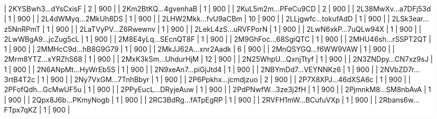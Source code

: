 | 2KYSBwh3…dYsCxisF | 2     | 900           |
| 2Km2BtKQ…4gvenhaB | 1     | 900           |
| 2KuL5m2m…PFeCu9CD | 2     | 900           |
| 2L38MwXv…a7DFj53d | 1     | 900           |
| 2L4dWMyq…2MkUh8DS | 1     | 900           |
| 2LHW2Mkk…fvU9aCBm | 10    | 900           |
| 2LLjgwfc…tokufAdD | 1     | 900           |
| 2LSk3ear…z5NnRPmT | 1     | 900           |
| 2LaTVyPV…Z6Rwewnv | 1     | 900           |
| 2LekL4zS…uRVFPorN | 1     | 900           |
| 2LwN6xkP…7uQLw94X | 1     | 900           |
| 2LwWBgA9…jcZug5cL | 1     | 900           |
| 2M8E4yLq…SEcnQT8F | 1     | 900           |
| 2M9GhFoc…68SgiQTC | 1     | 900           |
| 2MHU46sh…rSSPT2QT | 1     | 900           |
| 2MMHcC9d…hB8G9G79 | 1     | 900           |
| 2MkJJ62A…xnr2Aadk | 6     | 900           |
| 2MnQSYGQ…f6WW9VAW | 1     | 900           |
| 2Mrm8YTZ…xYRZhS68 | 1     | 900           |
| 2MxK3kSm…UhdurHjM | 12    | 900           |
| 2N25WhpU…QxnjTtyf | 1     | 900           |
| 2N3ZNDpy…CN7xz9sJ | 1     | 900           |
| 2N6ANpMt…HyWrEb5S | 1     | 900           |
| 2N9xeAn7…piGjJtd4 | 1     | 900           |
| 2NBYmDd7…VEYNNKz6 | 1     | 900           |
| 2NVbZD7r…3rtB4T2c | 1     | 900           |
| 2Ny7VxGM…7TnhBbyr | 1     | 900           |
| 2P6Ppkhx…jcmdjzuo | 2     | 900           |
| 2P7X8XPJ…46dXSA6c | 1     | 900           |
| 2PFofQdh…GcMwUF5u | 1     | 900           |
| 2PPyEucL…DRyjeAuw | 1     | 900           |
| 2PdPNwfW…3ze3j2fH | 1     | 900           |
| 2PjmnkM8…SM8nbAvA | 1     | 900           |
| 2Qpx8J6b…PKmyNogb | 1     | 900           |
| 2RC3BdRg…fATpEgRP | 1     | 900           |
| 2RVFH1mW…BCufuVXp | 1     | 900           |
| 2Rbans6w…FTpx7qKZ | 1     | 900           |